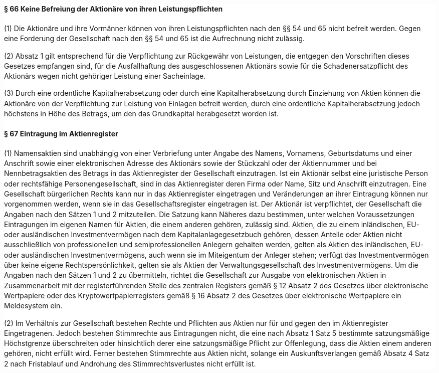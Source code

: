
#### § 66 Keine Befreiung der Aktionäre von ihren Leistungspflichten

(1) Die Aktionäre und ihre Vormänner können von ihren
Leistungspflichten nach den §§ 54 und 65 nicht befreit werden. Gegen
eine Forderung der Gesellschaft nach den §§ 54 und 65 ist die
Aufrechnung nicht zulässig.

(2) Absatz 1 gilt entsprechend für die Verpflichtung zur Rückgewähr
von Leistungen, die entgegen den Vorschriften dieses Gesetzes
empfangen sind, für die Ausfallhaftung des ausgeschlossenen Aktionärs
sowie für die Schadenersatzpflicht des Aktionärs wegen nicht gehöriger
Leistung einer Sacheinlage.

(3) Durch eine ordentliche Kapitalherabsetzung oder durch eine
Kapitalherabsetzung durch Einziehung von Aktien können die Aktionäre
von der Verpflichtung zur Leistung von Einlagen befreit werden, durch
eine ordentliche Kapitalherabsetzung jedoch höchstens in Höhe des
Betrags, um den das Grundkapital herabgesetzt worden ist.


#### § 67 Eintragung im Aktienregister

(1) Namensaktien sind unabhängig von einer Verbriefung unter Angabe
des Namens, Vornamens, Geburtsdatums und einer Anschrift sowie einer
elektronischen Adresse des Aktionärs sowie der Stückzahl oder der
Aktiennummer und bei Nennbetragsaktien des Betrags in das
Aktienregister der Gesellschaft einzutragen. Ist ein Aktionär selbst
eine juristische Person oder rechtsfähige Personengesellschaft, sind
in das Aktienregister deren Firma oder Name, Sitz und Anschrift
einzutragen. Eine Gesellschaft bürgerlichen Rechts kann nur in das
Aktienregister eingetragen und Veränderungen an ihrer Eintragung
können nur vorgenommen werden, wenn sie in das Gesellschaftsregister
eingetragen ist. Der Aktionär ist verpflichtet, der Gesellschaft die
Angaben nach den Sätzen 1 und 2 mitzuteilen. Die Satzung kann Näheres
dazu bestimmen, unter welchen Voraussetzungen Eintragungen im eigenen
Namen für Aktien, die einem anderen gehören, zulässig sind. Aktien,
die zu einem inländischen, EU- oder ausländischen Investmentvermögen
nach dem Kapitalanlagegesetzbuch gehören, dessen Anteile oder Aktien
nicht ausschließlich von professionellen und semiprofessionellen
Anlegern gehalten werden, gelten als Aktien des inländischen, EU- oder
ausländischen Investmentvermögens, auch wenn sie im Miteigentum der
Anleger stehen; verfügt das Investmentvermögen über keine eigene
Rechtspersönlichkeit, gelten sie als Aktien der
Verwaltungsgesellschaft des Investmentvermögens. Um die Angaben nach
den Sätzen 1 und 2 zu übermitteln, richtet die Gesellschaft zur
Ausgabe von elektronischen Aktien in Zusammenarbeit mit der
registerführenden Stelle des zentralen Registers gemäß § 12 Absatz 2
des Gesetzes über elektronische Wertpapiere oder des
Kryptowertpapierregisters gemäß § 16 Absatz 2 des Gesetzes über
elektronische Wertpapiere ein Meldesystem ein.

(2) Im Verhältnis zur Gesellschaft bestehen Rechte und Pflichten aus
Aktien nur für und gegen den im Aktienregister Eingetragenen. Jedoch
bestehen Stimmrechte aus Eintragungen nicht, die eine nach Absatz 1
Satz 5 bestimmte satzungsmäßige Höchstgrenze überschreiten oder
hinsichtlich derer eine satzungsmäßige Pflicht zur Offenlegung, dass
die Aktien einem anderen gehören, nicht erfüllt wird. Ferner bestehen
Stimmrechte aus Aktien nicht, solange ein Auskunftsverlangen gemäß
Absatz 4 Satz 2 nach Fristablauf und Androhung des
Stimmrechtsverlustes nicht erfüllt ist.
